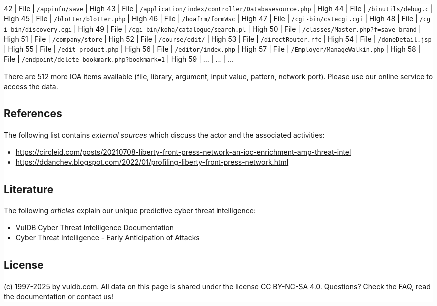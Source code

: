 42 | File | `/appinfo/save` | High
43 | File | `/application/index/controller/Databasesource.php` | High
44 | File | `/binutils/debug.c` | High
45 | File | `/blotter/blotter.php` | High
46 | File | `/boafrm/formWsc` | High
47 | File | `/cgi-bin/cstecgi.cgi` | High
48 | File | `/cgi-bin/discovery.cgi` | High
49 | File | `/cgi-bin/koha/catalogue/search.pl` | High
50 | File | `/classes/Master.php?f=save_brand` | High
51 | File | `/company/store` | High
52 | File | `/course/edit/` | High
53 | File | `/directRouter.rfc` | High
54 | File | `/doneDetail.jsp` | High
55 | File | `/edit-product.php` | High
56 | File | `/editor/index.php` | High
57 | File | `/Employer/ManageWalkin.php` | High
58 | File | `/endpoint/delete-bookmark.php?bookmark=1` | High
59 | ... | ... | ...

There are 512 more IOA items available (file, library, argument, input value, pattern, network port). Please use our online service to access the data.

## References

The following list contains _external sources_ which discuss the actor and the associated activities:

* https://circleid.com/posts/20210708-liberty-front-press-network-an-ioc-enrichment-amp-threat-intel
* https://ddanchev.blogspot.com/2022/01/profiling-liberty-front-press-network.html

## Literature

The following _articles_ explain our unique predictive cyber threat intelligence:

* [VulDB Cyber Threat Intelligence Documentation](https://vuldb.com/?kb.cti)
* [Cyber Threat Intelligence - Early Anticipation of Attacks](https://www.scip.ch/en/?labs.20201022)

## License

(c) [1997-2025](https://vuldb.com/?kb.changelog) by [vuldb.com](https://vuldb.com/?kb.about). All data on this page is shared under the license [CC BY-NC-SA 4.0](https://creativecommons.org/licenses/by-nc-sa/4.0/). Questions? Check the [FAQ](https://vuldb.com/?kb.faq), read the [documentation](https://vuldb.com/?kb) or [contact us](https://vuldb.com/?contact)!
